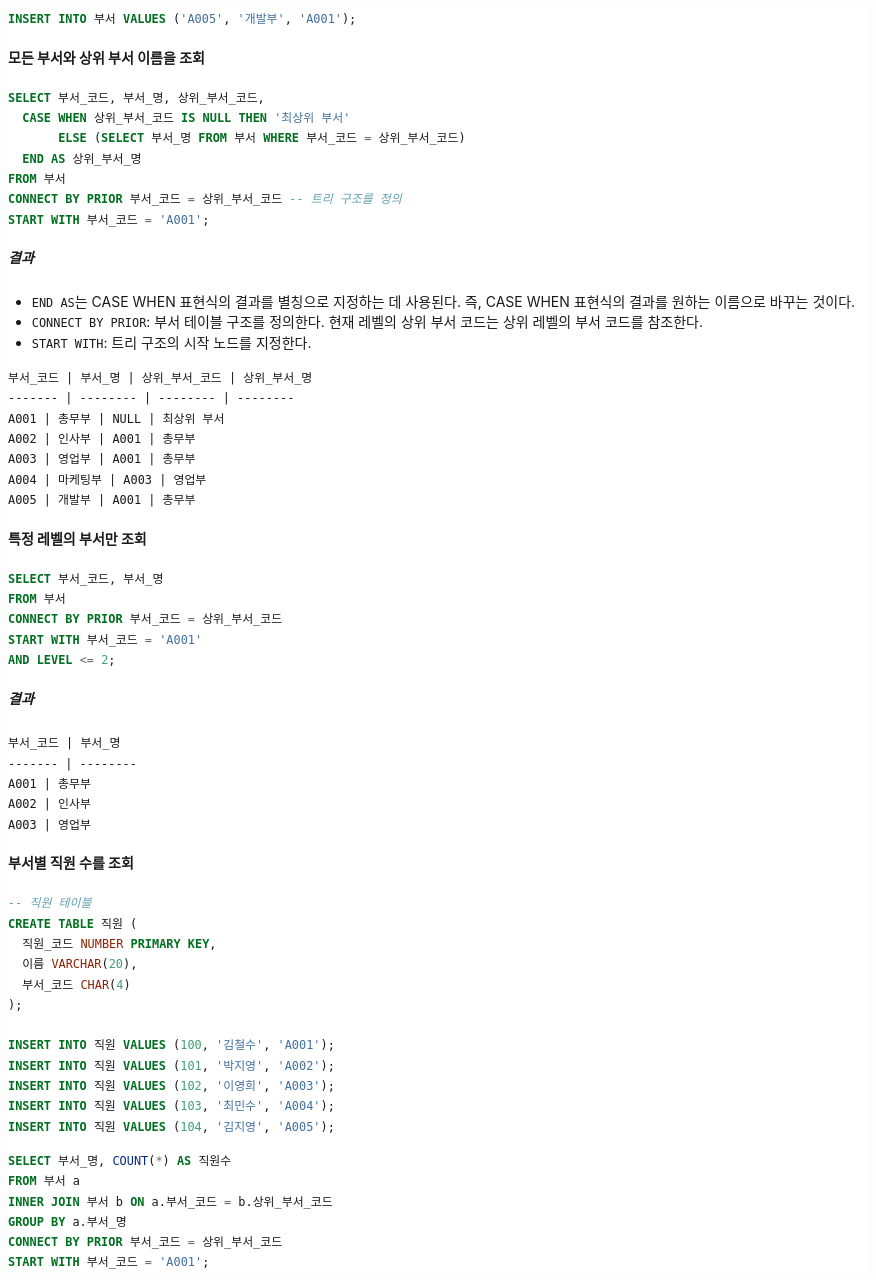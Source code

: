```SQL
INSERT INTO 부서 VALUES ('A005', '개발부', 'A001');
```
#### 모든 부서와 상위 부서 이름을 조회
```SQL
SELECT 부서_코드, 부서_명, 상위_부서_코드,
  CASE WHEN 상위_부서_코드 IS NULL THEN '최상위 부서'
       ELSE (SELECT 부서_명 FROM 부서 WHERE 부서_코드 = 상위_부서_코드)
  END AS 상위_부서_명
FROM 부서
CONNECT BY PRIOR 부서_코드 = 상위_부서_코드 -- 트리 구조를 정의
START WITH 부서_코드 = 'A001';
```
##### 결과
- `END AS`는 CASE WHEN 표현식의 결과를 별칭으로 지정하는 데 사용된다. 즉, CASE WHEN 표현식의 결과를 원하는 이름으로 바꾸는 것이다.
- `CONNECT BY PRIOR`: 부서 테이블 구조를 정의한다. 현재 레벨의 상위 부서 코드는 상위 레벨의 부서 코드를 참조한다.
- `START WITH`: 트리 구조의 시작 노드를 지정한다.
```
부서_코드 | 부서_명 | 상위_부서_코드 | 상위_부서_명
------- | -------- | -------- | --------
A001 | 총무부 | NULL | 최상위 부서
A002 | 인사부 | A001 | 총무부
A003 | 영업부 | A001 | 총무부
A004 | 마케팅부 | A003 | 영업부
A005 | 개발부 | A001 | 총무부
```
#### 특정 레벨의 부서만 조회
```SQL
SELECT 부서_코드, 부서_명
FROM 부서
CONNECT BY PRIOR 부서_코드 = 상위_부서_코드
START WITH 부서_코드 = 'A001'
AND LEVEL <= 2;
```
##### 결과
```
부서_코드 | 부서_명
------- | --------
A001 | 총무부
A002 | 인사부
A003 | 영업부
```
#### 부서별 직원 수를 조회
```SQL
-- 직원 테이블
CREATE TABLE 직원 (
  직원_코드 NUMBER PRIMARY KEY,
  이름 VARCHAR(20),
  부서_코드 CHAR(4)
);

INSERT INTO 직원 VALUES (100, '김철수', 'A001');
INSERT INTO 직원 VALUES (101, '박지영', 'A002');
INSERT INTO 직원 VALUES (102, '이영희', 'A003');
INSERT INTO 직원 VALUES (103, '최민수', 'A004');
INSERT INTO 직원 VALUES (104, '김지영', 'A005');
```
```SQL
SELECT 부서_명, COUNT(*) AS 직원수
FROM 부서 a
INNER JOIN 부서 b ON a.부서_코드 = b.상위_부서_코드
GROUP BY a.부서_명
CONNECT BY PRIOR 부서_코드 = 상위_부서_코드
START WITH 부서_코드 = 'A001';
```
